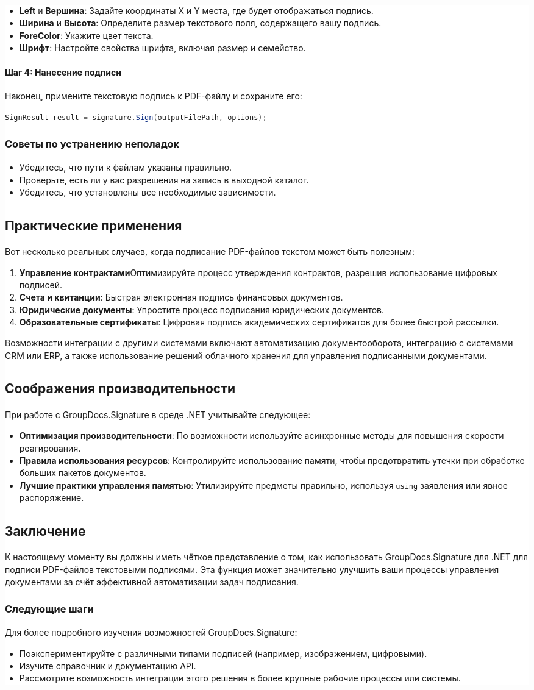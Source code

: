 - **Left** и **Вершина**: Задайте координаты X и Y места, где будет отображаться подпись.
- **Ширина** и **Высота**: Определите размер текстового поля, содержащего вашу подпись.
- **ForeColor**: Укажите цвет текста.
- **Шрифт**: Настройте свойства шрифта, включая размер и семейство.

#### Шаг 4: Нанесение подписи

Наконец, примените текстовую подпись к PDF-файлу и сохраните его:

```csharp
SignResult result = signature.Sign(outputFilePath, options);
```

### Советы по устранению неполадок

- Убедитесь, что пути к файлам указаны правильно.
- Проверьте, есть ли у вас разрешения на запись в выходной каталог.
- Убедитесь, что установлены все необходимые зависимости.

## Практические применения

Вот несколько реальных случаев, когда подписание PDF-файлов текстом может быть полезным:

1. **Управление контрактами**Оптимизируйте процесс утверждения контрактов, разрешив использование цифровых подписей.
2. **Счета и квитанции**: Быстрая электронная подпись финансовых документов.
3. **Юридические документы**: Упростите процесс подписания юридических документов.
4. **Образовательные сертификаты**: Цифровая подпись академических сертификатов для более быстрой рассылки.

Возможности интеграции с другими системами включают автоматизацию документооборота, интеграцию с системами CRM или ERP, а также использование решений облачного хранения для управления подписанными документами.

## Соображения производительности

При работе с GroupDocs.Signature в среде .NET учитывайте следующее:

- **Оптимизация производительности**: По возможности используйте асинхронные методы для повышения скорости реагирования.
- **Правила использования ресурсов**: Контролируйте использование памяти, чтобы предотвратить утечки при обработке больших пакетов документов.
- **Лучшие практики управления памятью**: Утилизируйте предметы правильно, используя `using` заявления или явное распоряжение.

## Заключение

К настоящему моменту вы должны иметь чёткое представление о том, как использовать GroupDocs.Signature для .NET для подписи PDF-файлов текстовыми подписями. Эта функция может значительно улучшить ваши процессы управления документами за счёт эффективной автоматизации задач подписания.

### Следующие шаги

Для более подробного изучения возможностей GroupDocs.Signature:
- Поэкспериментируйте с различными типами подписей (например, изображением, цифровыми).
- Изучите справочник и документацию API.
- Рассмотрите возможность интеграции этого решения в более крупные рабочие процессы или системы.

